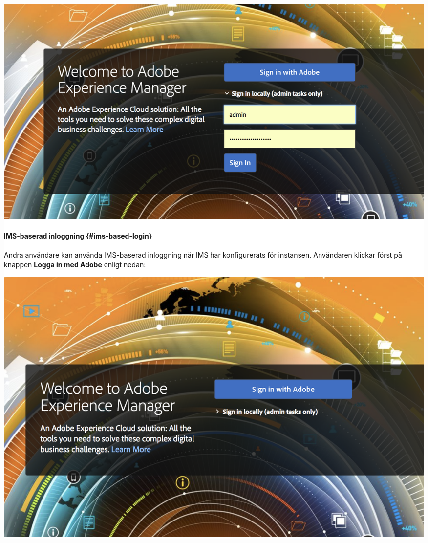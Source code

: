 ![screen_shot_2018-09-18at121056am](assets/screen_shot_2018-09-18at121056am.png)

#### IMS-baserad inloggning {#ims-based-login}

Andra användare kan använda IMS-baserad inloggning när IMS har konfigurerats för instansen. Användaren klickar först på knappen **Logga in med Adobe** enligt nedan:

![image2018-9-18_0-10-32](assets/image2018-9-18_0-10-32.png)
